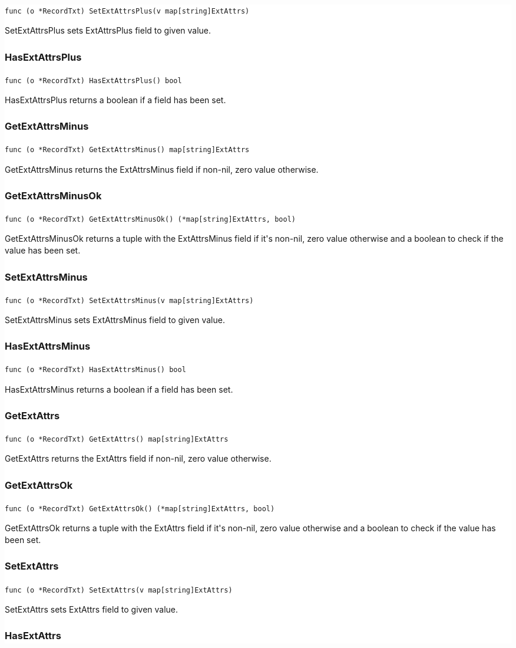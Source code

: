 `func (o *RecordTxt) SetExtAttrsPlus(v map[string]ExtAttrs)`

SetExtAttrsPlus sets ExtAttrsPlus field to given value.

### HasExtAttrsPlus

`func (o *RecordTxt) HasExtAttrsPlus() bool`

HasExtAttrsPlus returns a boolean if a field has been set.

### GetExtAttrsMinus

`func (o *RecordTxt) GetExtAttrsMinus() map[string]ExtAttrs`

GetExtAttrsMinus returns the ExtAttrsMinus field if non-nil, zero value otherwise.

### GetExtAttrsMinusOk

`func (o *RecordTxt) GetExtAttrsMinusOk() (*map[string]ExtAttrs, bool)`

GetExtAttrsMinusOk returns a tuple with the ExtAttrsMinus field if it's non-nil, zero value otherwise
and a boolean to check if the value has been set.

### SetExtAttrsMinus

`func (o *RecordTxt) SetExtAttrsMinus(v map[string]ExtAttrs)`

SetExtAttrsMinus sets ExtAttrsMinus field to given value.

### HasExtAttrsMinus

`func (o *RecordTxt) HasExtAttrsMinus() bool`

HasExtAttrsMinus returns a boolean if a field has been set.

### GetExtAttrs

`func (o *RecordTxt) GetExtAttrs() map[string]ExtAttrs`

GetExtAttrs returns the ExtAttrs field if non-nil, zero value otherwise.

### GetExtAttrsOk

`func (o *RecordTxt) GetExtAttrsOk() (*map[string]ExtAttrs, bool)`

GetExtAttrsOk returns a tuple with the ExtAttrs field if it's non-nil, zero value otherwise
and a boolean to check if the value has been set.

### SetExtAttrs

`func (o *RecordTxt) SetExtAttrs(v map[string]ExtAttrs)`

SetExtAttrs sets ExtAttrs field to given value.

### HasExtAttrs
